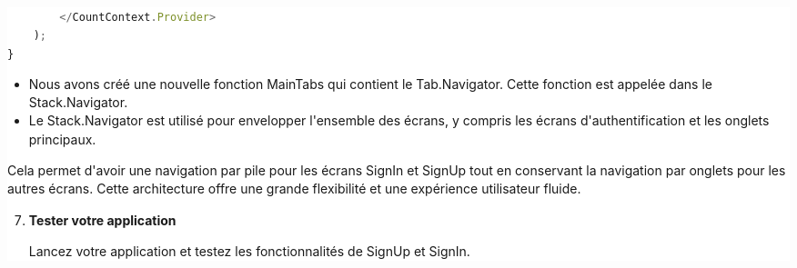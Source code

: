 ```jsx
        </CountContext.Provider>
    );
}
```

   - Nous avons créé une nouvelle fonction MainTabs qui contient le Tab.Navigator. Cette fonction est appelée dans le Stack.Navigator.
   - Le Stack.Navigator est utilisé pour envelopper l'ensemble des écrans, y compris les écrans d'authentification et les onglets principaux.

   Cela permet d'avoir une navigation par pile pour les écrans SignIn et SignUp tout en conservant la navigation par onglets pour les autres écrans. Cette architecture offre une grande flexibilité et une expérience utilisateur fluide.

7. **Tester votre application**

   Lancez votre application et testez les fonctionnalités de SignUp et SignIn.

